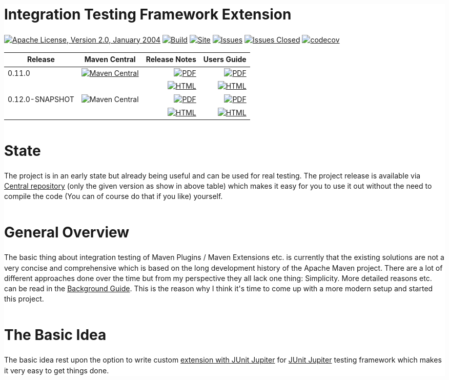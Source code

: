 
# Integration Testing Framework Extension

[![Apache License, Version 2.0, January 2004](https://img.shields.io/github/license/apache/maven.svg?label=License)][license]
[![Build](https://github.com/khmarbaise/maven-it-extension/actions/workflows/push.yml/badge.svg)](https://github.com/khmarbaise/maven-it-extension/actions/workflows/push.yml)
[![Site](https://github.com/khmarbaise/maven-it-extension/workflows/SitePublishing/badge.svg)][published-site]
[![Issues](https://img.shields.io/github/issues/khmarbaise/maven-it-extension)](https://github.com/khmarbaise/maven-it-extension/issues)
[![Issues Closed](https://img.shields.io/github/issues-closed/khmarbaise/maven-it-extension)](https://github.com/khmarbaise/maven-it-extension/issues?q=is%3Aissue+is%3Aclosed)
[![codecov](https://codecov.io/gh/khmarbaise/maven-it-extension/branch/master/graph/badge.svg?token=DLPH6544C0)](https://codecov.io/gh/khmarbaise/maven-it-extension)


| Release        | Maven Central                                       | Release Notes                                                     |                           Users Guide                          |
| -------------- | --------------------------------------------------- | ----------------------------------------------------------------: | -------------------------------------------------------------: |
| 0.11.0          | [![Maven Central][shield-central]][central-search]  | [![PDF][stable-pdf-releasenotes]][releasenotes-pdf]               | [![PDF][stable-pdf-usersguide]][usersguide-pdf]                |
|                |                                                     | [![HTML][stable-html-release]][releasenotes-html]                 | [![HTML][stable-html-usersgude]][usersguide-html]              |
| 0.12.0-SNAPSHOT | ![Maven Central][not-available-in-central]          | [![PDF][unstable-pdf-releasenotes]][unstable-releasenotes-pdf]    | [![PDF][unstable-pdf-usersguide]][unstable-usersguide-pdf]     |
|                |                                                     | [![HTML][unstable-html-releasenotes]][unstable-releasenotes-html] | [![HTML][unstable-html-usersguide]][unstable-usersguide-html]  |


# State
The project is in an early state but already being useful and can be used for real testing. 
The project release is available via [Central repository][central-search] (only the given version as show in above table) 
which makes it easy for you to use it out without the need to compile the code (You can of course do that if you like) 
yourself.

# General Overview
The basic thing about integration testing of Maven Plugins / Maven Extensions etc. is currently that the existing 
solutions are not a very concise and comprehensive which is based on the long development history of the Apache Maven
project. There are a lot of different approaches done over the time but from my perspective they all lack one thing: 
Simplicity. More detailed reasons etc. can be read in the [Background Guide][background-html]. This is the reason why 
I think it's time to come up with a more modern setup and started this project.

# The Basic Idea
The basic idea rest upon the option to write custom [extension with JUnit Jupiter][junit-jupiter-extension]
for [JUnit Jupiter][junit-jupiter-extension] testing framework which makes it very easy to get things done.


[food]: https://en.wikipedia.org/wiki/Eating_your_own_dog_food
[jdkbuilds]: https://github.com/khmarbaise/maven-it-extension/actions?query=workflow%3AJDKBuilds
[mainbuilds]: https://github.com/khmarbaise/maven-it-extension/actions?query=workflow%3AMain
[published-site]: https://khmarbaise.github.io/maven-it-extension/
[license]: https://www.apache.org/licenses/LICENSE-2.0
[junit-jupiter]: https://junit.org/junit5/
[junit-jupiter-extension]: https://junit.org/junit5/docs/current/user-guide/#extensions
[assertj]: https://assertj.github.io/doc/
[maven-failsafe-plugin]: https://maven.apache.org/surefire/maven-failsafe-plugin/ 
[usersguide-html]: https://khmarbaise.github.io/maven-it-extension/itf-documentation/usersguide/usersguide.html
[usersguide-html-assertions]: https://khmarbaise.github.io/maven-it-extension/itf-documentation/usersguide/usersguide.html#_assertions
[usersguide-pdf]: https://khmarbaise.github.io/maven-it-extension/itf-documentation/usersguide/usersguide.pdf
[releasenotes-html]: https://khmarbaise.github.io/maven-it-extension/itf-documentation/release-notes/release-notes.html
[releasenotes-pdf]: https://khmarbaise.github.io/maven-it-extension/itf-documentation/release-notes/release-notes.pdf
[unstable-usersguide-html]: https://khmarbaise.github.io/maven-it-extension/snapshot/itf-documentation/usersguide/usersguide.html
[unstable-usersguide-pdf]: https://khmarbaise.github.io/maven-it-extension/snapshot/itf-documentation/usersguide/usersguide.pdf
[unstable-releasenotes-html]: https://khmarbaise.github.io/maven-it-extension/snapshot/itf-documentation/release-notes/release-notes.html
[unstable-releasenotes-pdf]: https://khmarbaise.github.io/maven-it-extension/snapshot/itf-documentation/release-notes/release-notes.pdf
[stable-html-release]: https://img.shields.io/badge/0.11.0-HTML--Releasenotes-green
[stable-html-usersgude]: https://img.shields.io/badge/0.11.0-HTML--Usersguide-green
[stable-pdf-releasenotes]: https://img.shields.io/badge/0.11.0-PDF--Releasenotes-green
[stable-pdf-usersguide]: https://img.shields.io/badge/0.11.0-PDF--Usersguide-green
[unstable-pdf-releasenotes]: https://img.shields.io/badge/0.12.0--SNAPSHOT-PDF--Releasenotes-orange
[unstable-html-releasenotes]: https://img.shields.io/badge/0.12.0--SNAPSHOT-HTML--Releasenotes-orange
[unstable-pdf-usersguide]: https://img.shields.io/badge/0.12.0--SNAPSHOT-PDF--Usersguide-orange
[unstable-html-usersguide]: https://img.shields.io/badge/0.12.0--SNAPSHOT-HTML--Usersguide-orange
[shield-central]: https://img.shields.io/maven-central/v/com.soebes.itf.jupiter.extension/itf-jupiter-extension.svg?label=Maven%20Central
[central-search]: https://search.maven.org/search?q=g%3Acom.soebes.itf.jupiter.extension
[not-available-in-central]: https://img.shields.io/badge/Maven%20Central-NOT_AVAILABLE-red
[conceptguide-html]: https://khmarbaise.github.io/maven-it-extension/itf-documentation/concept/Concept.html
[conceptguide-pdf]: https://khmarbaise.github.io/maven-it-extension/itf-documentation/concept/Concept.pdf
[background-html]: https://khmarbaise.github.io/maven-it-extension/itf-documentation/background/background.html
[background-pdf]: https://khmarbaise.github.io/maven-it-extension/itf-documentation/background/background.pdf
